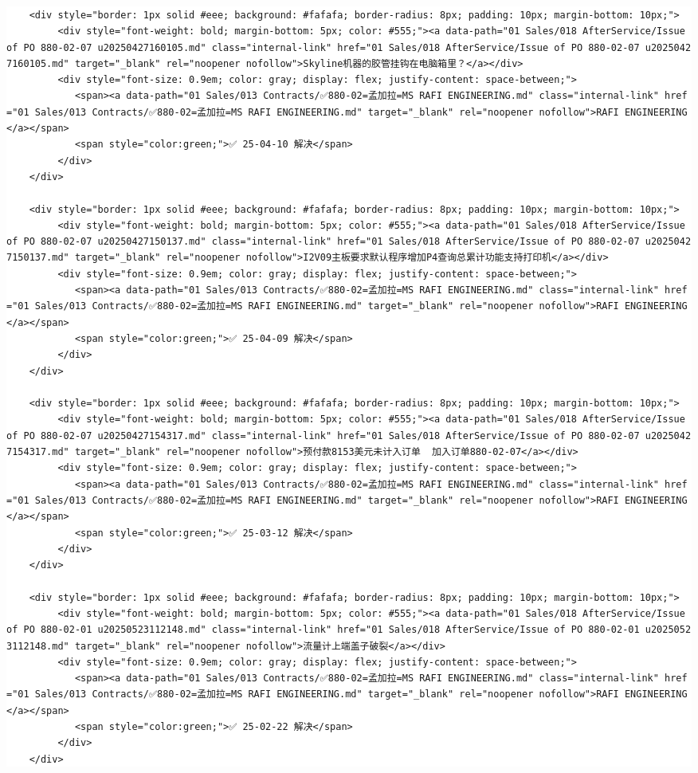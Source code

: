         <div style="border: 1px solid #eee; background: #fafafa; border-radius: 8px; padding: 10px; margin-bottom: 10px;">
             <div style="font-weight: bold; margin-bottom: 5px; color: #555;"><a data-path="01 Sales/018 AfterService/Issue of PO 880-02-07 u20250427160105.md" class="internal-link" href="01 Sales/018 AfterService/Issue of PO 880-02-07 u20250427160105.md" target="_blank" rel="noopener nofollow">Skyline机器的胶管挂钩在电脑箱里？</a></div>
             <div style="font-size: 0.9em; color: gray; display: flex; justify-content: space-between;">
                <span><a data-path="01 Sales/013 Contracts/✅880-02=孟加拉=MS RAFI ENGINEERING.md" class="internal-link" href="01 Sales/013 Contracts/✅880-02=孟加拉=MS RAFI ENGINEERING.md" target="_blank" rel="noopener nofollow">RAFI ENGINEERING</a></span>
                <span style="color:green;">✅ 25-04-10 解决</span>
             </div>
        </div>
        
        <div style="border: 1px solid #eee; background: #fafafa; border-radius: 8px; padding: 10px; margin-bottom: 10px;">
             <div style="font-weight: bold; margin-bottom: 5px; color: #555;"><a data-path="01 Sales/018 AfterService/Issue of PO 880-02-07 u20250427150137.md" class="internal-link" href="01 Sales/018 AfterService/Issue of PO 880-02-07 u20250427150137.md" target="_blank" rel="noopener nofollow">I2V09主板要求默认程序增加P4查询总累计功能支持打印机</a></div>
             <div style="font-size: 0.9em; color: gray; display: flex; justify-content: space-between;">
                <span><a data-path="01 Sales/013 Contracts/✅880-02=孟加拉=MS RAFI ENGINEERING.md" class="internal-link" href="01 Sales/013 Contracts/✅880-02=孟加拉=MS RAFI ENGINEERING.md" target="_blank" rel="noopener nofollow">RAFI ENGINEERING</a></span>
                <span style="color:green;">✅ 25-04-09 解决</span>
             </div>
        </div>
        
        <div style="border: 1px solid #eee; background: #fafafa; border-radius: 8px; padding: 10px; margin-bottom: 10px;">
             <div style="font-weight: bold; margin-bottom: 5px; color: #555;"><a data-path="01 Sales/018 AfterService/Issue of PO 880-02-07 u20250427154317.md" class="internal-link" href="01 Sales/018 AfterService/Issue of PO 880-02-07 u20250427154317.md" target="_blank" rel="noopener nofollow">预付款8153美元未计入订单  加入订单880-02-07</a></div>
             <div style="font-size: 0.9em; color: gray; display: flex; justify-content: space-between;">
                <span><a data-path="01 Sales/013 Contracts/✅880-02=孟加拉=MS RAFI ENGINEERING.md" class="internal-link" href="01 Sales/013 Contracts/✅880-02=孟加拉=MS RAFI ENGINEERING.md" target="_blank" rel="noopener nofollow">RAFI ENGINEERING</a></span>
                <span style="color:green;">✅ 25-03-12 解决</span>
             </div>
        </div>
        
        <div style="border: 1px solid #eee; background: #fafafa; border-radius: 8px; padding: 10px; margin-bottom: 10px;">
             <div style="font-weight: bold; margin-bottom: 5px; color: #555;"><a data-path="01 Sales/018 AfterService/Issue of PO 880-02-01 u20250523112148.md" class="internal-link" href="01 Sales/018 AfterService/Issue of PO 880-02-01 u20250523112148.md" target="_blank" rel="noopener nofollow">流量计上端盖子破裂</a></div>
             <div style="font-size: 0.9em; color: gray; display: flex; justify-content: space-between;">
                <span><a data-path="01 Sales/013 Contracts/✅880-02=孟加拉=MS RAFI ENGINEERING.md" class="internal-link" href="01 Sales/013 Contracts/✅880-02=孟加拉=MS RAFI ENGINEERING.md" target="_blank" rel="noopener nofollow">RAFI ENGINEERING</a></span>
                <span style="color:green;">✅ 25-02-22 解决</span>
             </div>
        </div>
        